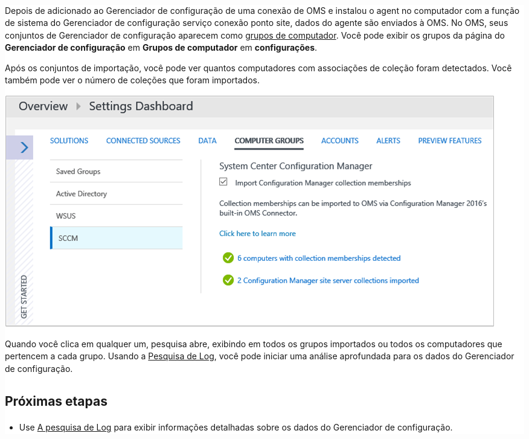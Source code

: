 Depois de adicionado ao Gerenciador de configuração de uma conexão de OMS e instalou o agent no computador com a função de sistema do Gerenciador de configuração serviço conexão ponto site, dados do agente são enviados à OMS. No OMS, seus conjuntos de Gerenciador de configuração aparecem como [grupos de computador](log-analytics-computer-groups.md). Você pode exibir os grupos da página do **Gerenciador de configuração** em **Grupos de computador** em **configurações**.

Após os conjuntos de importação, você pode ver quantos computadores com associações de coleção foram detectados. Você também pode ver o número de coleções que foram importados.

![Grupos de computador - guia SCCM](./media/log-analytics-sccm/sccm-computer-groups02.png)

Quando você clica em qualquer um, pesquisa abre, exibindo em todos os grupos importados ou todos os computadores que pertencem a cada grupo. Usando a [Pesquisa de Log](log-analytics-log-searches.md), você pode iniciar uma análise aprofundada para os dados do Gerenciador de configuração.

## <a name="next-steps"></a>Próximas etapas

- Use [A pesquisa de Log](log-analytics-log-searches.md) para exibir informações detalhadas sobre os dados do Gerenciador de configuração.
